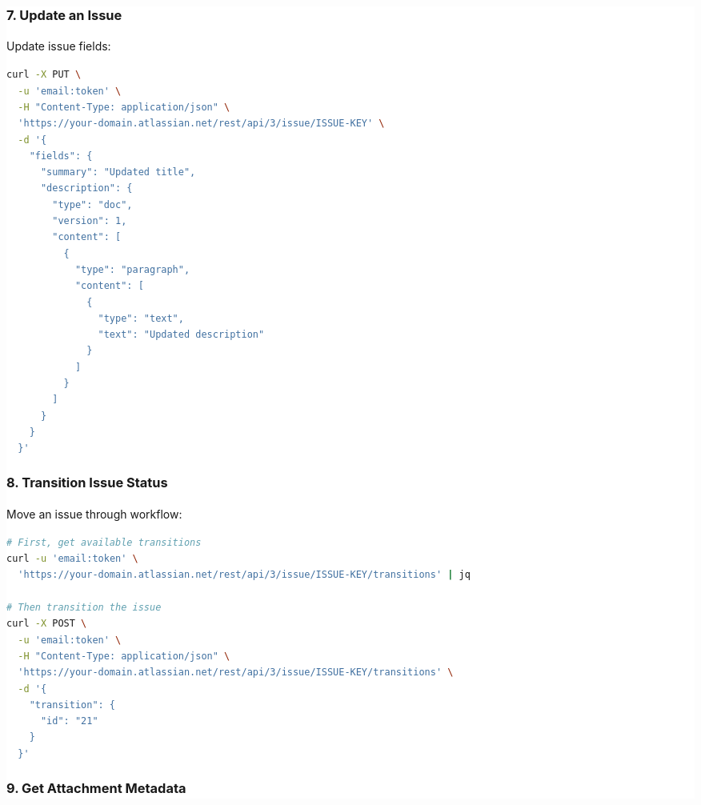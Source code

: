 ### 7. Update an Issue

Update issue fields:

```bash
curl -X PUT \
  -u 'email:token' \
  -H "Content-Type: application/json" \
  'https://your-domain.atlassian.net/rest/api/3/issue/ISSUE-KEY' \
  -d '{
    "fields": {
      "summary": "Updated title",
      "description": {
        "type": "doc",
        "version": 1,
        "content": [
          {
            "type": "paragraph",
            "content": [
              {
                "type": "text",
                "text": "Updated description"
              }
            ]
          }
        ]
      }
    }
  }'
```

### 8. Transition Issue Status

Move an issue through workflow:

```bash
# First, get available transitions
curl -u 'email:token' \
  'https://your-domain.atlassian.net/rest/api/3/issue/ISSUE-KEY/transitions' | jq

# Then transition the issue
curl -X POST \
  -u 'email:token' \
  -H "Content-Type: application/json" \
  'https://your-domain.atlassian.net/rest/api/3/issue/ISSUE-KEY/transitions' \
  -d '{
    "transition": {
      "id": "21"
    }
  }'
```

### 9. Get Attachment Metadata
